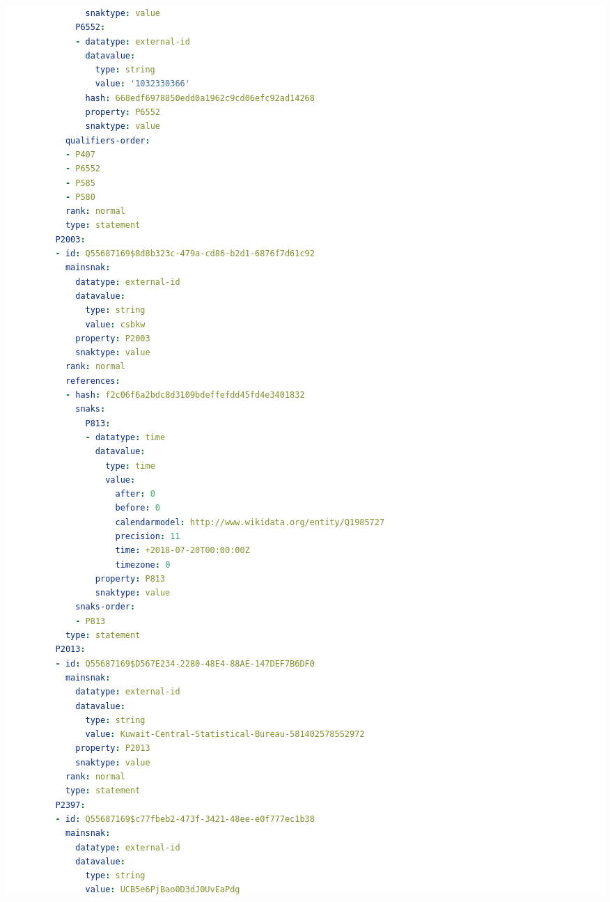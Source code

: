 ```yaml
                snaktype: value
              P6552:
              - datatype: external-id
                datavalue:
                  type: string
                  value: '1032330366'
                hash: 668edf6978850edd0a1962c9cd06efc92ad14268
                property: P6552
                snaktype: value
            qualifiers-order:
            - P407
            - P6552
            - P585
            - P580
            rank: normal
            type: statement
          P2003:
          - id: Q55687169$8d8b323c-479a-cd86-b2d1-6876f7d61c92
            mainsnak:
              datatype: external-id
              datavalue:
                type: string
                value: csbkw
              property: P2003
              snaktype: value
            rank: normal
            references:
            - hash: f2c06f6a2bdc8d3109bdeffefdd45fd4e3401832
              snaks:
                P813:
                - datatype: time
                  datavalue:
                    type: time
                    value:
                      after: 0
                      before: 0
                      calendarmodel: http://www.wikidata.org/entity/Q1985727
                      precision: 11
                      time: +2018-07-20T00:00:00Z
                      timezone: 0
                  property: P813
                  snaktype: value
              snaks-order:
              - P813
            type: statement
          P2013:
          - id: Q55687169$D567E234-2280-48E4-88AE-147DEF7B6DF0
            mainsnak:
              datatype: external-id
              datavalue:
                type: string
                value: Kuwait-Central-Statistical-Bureau-581402578552972
              property: P2013
              snaktype: value
            rank: normal
            type: statement
          P2397:
          - id: Q55687169$c77fbeb2-473f-3421-48ee-e0f777ec1b38
            mainsnak:
              datatype: external-id
              datavalue:
                type: string
                value: UCB5e6PjBao0D3dJ0UvEaPdg
```